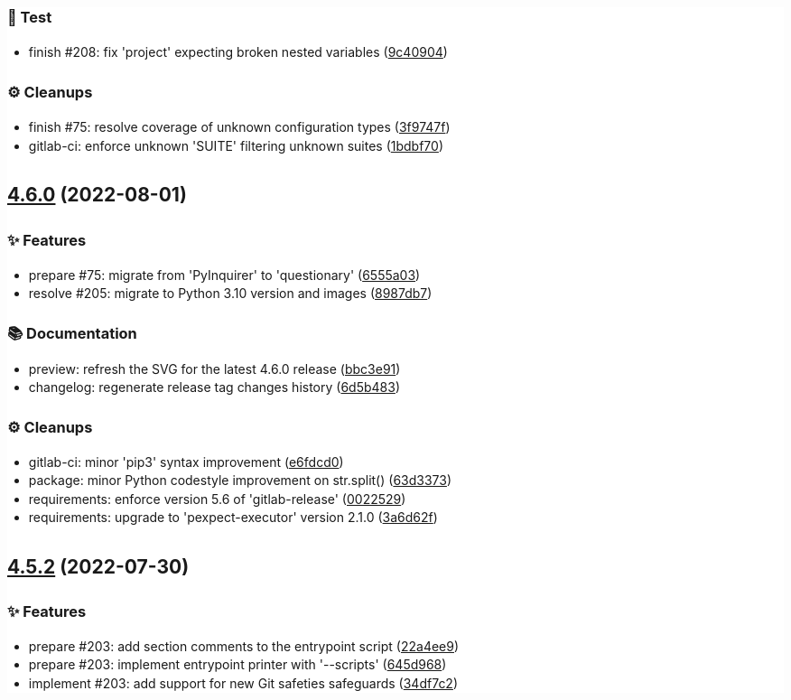 ### 🧪 Test

- finish #208: fix 'project' expecting broken nested variables ([9c40904](https://gitlab.com/RadianDevCore/tools/gcil/commit/9c409048ce9cfbed211b326ce02d3a513218a28c))

### ⚙️ Cleanups

- finish #75: resolve coverage of unknown configuration types ([3f9747f](https://gitlab.com/RadianDevCore/tools/gcil/commit/3f9747f491d2a06ebd41d948def8a5d144a18ecf))
- gitlab-ci: enforce unknown 'SUITE' filtering unknown suites ([1bdbf70](https://gitlab.com/RadianDevCore/tools/gcil/commit/1bdbf70b0e7f3536d1bd03851977ef7e95ccc0f4))


<a name="4.6.0"></a>
## [4.6.0](https://gitlab.com/RadianDevCore/tools/gcil/compare/4.5.2...4.6.0) (2022-08-01)

### ✨ Features

- prepare #75: migrate from 'PyInquirer' to 'questionary' ([6555a03](https://gitlab.com/RadianDevCore/tools/gcil/commit/6555a030c238677e5152adf1cb8eb0d5148893ea))
- resolve #205: migrate to Python 3.10 version and images ([8987db7](https://gitlab.com/RadianDevCore/tools/gcil/commit/8987db700ced29fb7b4be90444b8c4b9f14fea11))

### 📚 Documentation

- preview: refresh the SVG for the latest 4.6.0 release ([bbc3e91](https://gitlab.com/RadianDevCore/tools/gcil/commit/bbc3e9109fa75c501aaab50893c86d65803458fe))
- changelog: regenerate release tag changes history ([6d5b483](https://gitlab.com/RadianDevCore/tools/gcil/commit/6d5b483ee35068d8660790cad5445239888f17ab))

### ⚙️ Cleanups

- gitlab-ci: minor 'pip3' syntax improvement ([e6fdcd0](https://gitlab.com/RadianDevCore/tools/gcil/commit/e6fdcd02003b37d50856fae5659c61a70a457158))
- package: minor Python codestyle improvement on str.split() ([63d3373](https://gitlab.com/RadianDevCore/tools/gcil/commit/63d3373161c39213b49f3a04cc2c9499222fe82f))
- requirements: enforce version 5.6 of 'gitlab-release' ([0022529](https://gitlab.com/RadianDevCore/tools/gcil/commit/00225293531a4f255dd28b1f76661faf6c31c936))
- requirements: upgrade to 'pexpect-executor' version 2.1.0 ([3a6d62f](https://gitlab.com/RadianDevCore/tools/gcil/commit/3a6d62f7e23fe88dd4102ffae6ae156515cb5387))


<a name="4.5.2"></a>
## [4.5.2](https://gitlab.com/RadianDevCore/tools/gcil/compare/4.5.1...4.5.2) (2022-07-30)

### ✨ Features

- prepare #203: add section comments to the entrypoint script ([22a4ee9](https://gitlab.com/RadianDevCore/tools/gcil/commit/22a4ee92e8aabf13bc19a17bde290188038cbc01))
- prepare #203: implement entrypoint printer with '--scripts' ([645d968](https://gitlab.com/RadianDevCore/tools/gcil/commit/645d9683ff2976e275cb5ced534fbea6d725912a))
- implement #203: add support for new Git safeties safeguards ([34df7c2](https://gitlab.com/RadianDevCore/tools/gcil/commit/34df7c28b62200ef4d20c77eff4a26dc534f0bc9))
